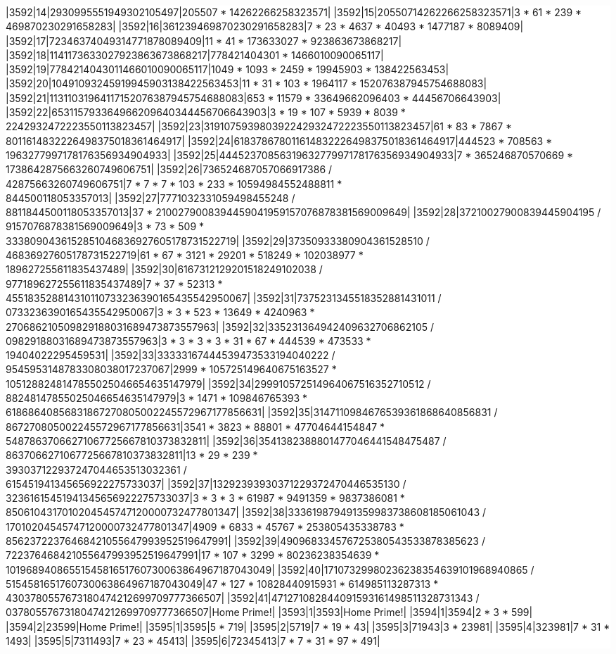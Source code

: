 |3592|14|2930995551949302105497|205507 * 14262266258323571|
|3592|15|20550714262266258323571|3 * 61 * 239 * 469870230291658283|
|3592|16|361239469870230291658283|7 * 23 * 4637 * 40493 * 1477187 * 8089409|
|3592|17|72346374049314771878089409|11 * 41 * 173633027 * 923863673868217|
|3592|18|1141173633027923863673868217|778421404301 * 1466010090065117|
|3592|19|7784214043011466010090065117|1049 * 1093 * 2459 * 19945903 * 138422563453|
|3592|20|10491093245919945903138422563453|11 * 31 * 103 * 1964117 * 152076387945754688083|
|3592|21|11311031964117152076387945754688083|653 * 11579 * 33649662096403 * 44456706643903|
|3592|22|653115793364966209640344456706643903|3 * 19 * 107 * 5939 * 8039 *<br>2242932472223550113823457|
|3592|23|319107593980392242932472223550113823457|61 * 83 * 7867 * 8011614832226498375018361464917|
|3592|24|618378678011614832226498375018361464917|444523 * 708563 * 1963277997178176356934904933|
|3592|25|4445237085631963277997178176356934904933|7 * 365246870570669 * 1738642875663260749606751|
|3592|26|736524687057066917386 /<br>42875663260749606751|7 * 7 * 7 * 103 * 233 * 10594984552488811 *<br>844500118053357013|
|3592|27|7771032331059498455248 /<br>8811844500118053357013|37 * 2100279008394459041959157076878381569009649|
|3592|28|37210027900839445904195 /<br>9157076878381569009649|3 * 73 * 509 *<br>3338090436152851046836927605178731522719|
|3592|29|37350933380904361528510 /<br>46836927605178731522719|61 * 67 * 3121 * 29201 * 518249 * 102038977 *<br>189627255611835437489|
|3592|30|6167312129201518249102038 /<br>977189627255611835437489|7 * 37 * 52313 *<br>455183528814310110733236390165435542950067|
|3592|31|7375231345518352881431011 /<br>0733236390165435542950067|3 * 3 * 523 * 13649 * 4240963 *<br>270686210509829188031689473873557963|
|3592|32|335231364942409632706862105 /<br>09829188031689473873557963|3 * 3 * 3 * 3 * 31 * 67 * 444539 * 473533 *<br>19404022295459531|
|3592|33|33333167444539473533194040222 /<br>9545953148783308038017237067|2999 * 105725149640675163527 *<br>1051288248147855025046654635147979|
|3592|34|299910572514964067516352710512 /<br>88248147855025046654635147979|3 * 1471 * 109846765393 *<br>61868640856831867270805002245572967177856631|
|3592|35|3147110984676539361868640856831 /<br>867270805002245572967177856631|3541 * 3823 * 88801 * 47704644154847 *<br>54878637066271067725667810373832811|
|3592|36|3541382388801477046441548475487 /<br>8637066271067725667810373832811|13 * 29 * 239 *<br>393037122937247044653513032361 /<br>615451941345656922275733037|
|3592|37|13292393930371229372470446535130 /<br>32361615451941345656922275733037|3 * 3 * 3 * 61987 * 9491359 * 9837386081 *<br>8506104317010204545747120000732477801347|
|3592|38|333619879491359983738608185061043 /<br>17010204545747120000732477801347|4909 * 6833 * 45767 * 253805435338783 *<br>85623722376468421055647993952519647991|
|3592|39|490968334576725380543533878385623 /<br>722376468421055647993952519647991|17 * 107 * 3299 * 80236238354639 *<br>1019689408655154581651760730063864967187043049|
|3592|40|17107329980236238354639101968940865 /<br>5154581651760730063864967187043049|47 * 127 * 10828440915931 * 614985113287313 *<br>4303780557673180474212699709777366507|
|3592|41|471271082844091593161498511328731343 /<br>03780557673180474212699709777366507|Home Prime!|
|3593|1|3593|Home Prime!|
|3594|1|3594|2 * 3 * 599|
|3594|2|23599|Home Prime!|
|3595|1|3595|5 * 719|
|3595|2|5719|7 * 19 * 43|
|3595|3|71943|3 * 23981|
|3595|4|323981|7 * 31 * 1493|
|3595|5|7311493|7 * 23 * 45413|
|3595|6|72345413|7 * 7 * 31 * 97 * 491|